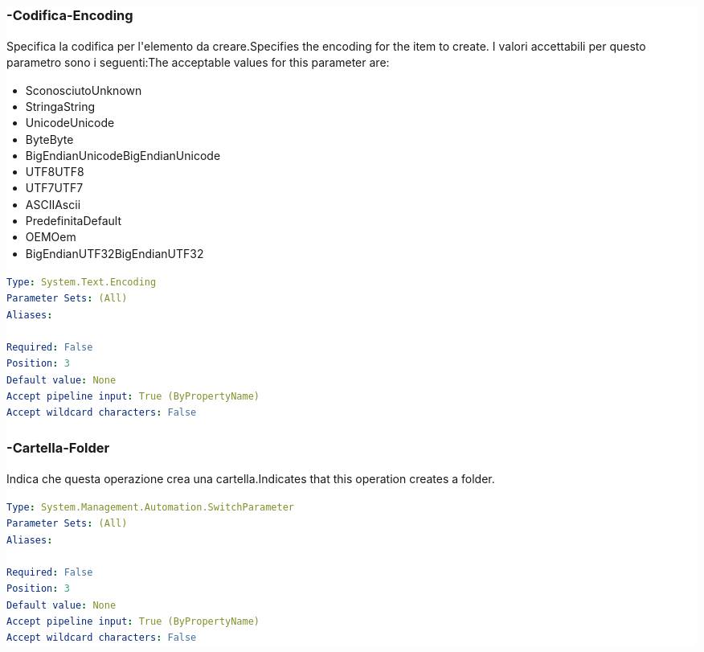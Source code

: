 ### <span data-ttu-id="8519f-116">-Codifica</span><span class="sxs-lookup"><span data-stu-id="8519f-116">-Encoding</span></span>
<span data-ttu-id="8519f-117">Specifica la codifica per l'elemento da creare.</span><span class="sxs-lookup"><span data-stu-id="8519f-117">Specifies the encoding for the item to create.</span></span>
<span data-ttu-id="8519f-118">I valori accettabili per questo parametro sono i seguenti:</span><span class="sxs-lookup"><span data-stu-id="8519f-118">The acceptable values for this parameter are:</span></span>
- <span data-ttu-id="8519f-119">Sconosciuto</span><span class="sxs-lookup"><span data-stu-id="8519f-119">Unknown</span></span>
- <span data-ttu-id="8519f-120">Stringa</span><span class="sxs-lookup"><span data-stu-id="8519f-120">String</span></span>
- <span data-ttu-id="8519f-121">Unicode</span><span class="sxs-lookup"><span data-stu-id="8519f-121">Unicode</span></span>
- <span data-ttu-id="8519f-122">Byte</span><span class="sxs-lookup"><span data-stu-id="8519f-122">Byte</span></span>
- <span data-ttu-id="8519f-123">BigEndianUnicode</span><span class="sxs-lookup"><span data-stu-id="8519f-123">BigEndianUnicode</span></span>
- <span data-ttu-id="8519f-124">UTF8</span><span class="sxs-lookup"><span data-stu-id="8519f-124">UTF8</span></span>
- <span data-ttu-id="8519f-125">UTF7</span><span class="sxs-lookup"><span data-stu-id="8519f-125">UTF7</span></span>
- <span data-ttu-id="8519f-126">ASCII</span><span class="sxs-lookup"><span data-stu-id="8519f-126">Ascii</span></span>
- <span data-ttu-id="8519f-127">Predefinita</span><span class="sxs-lookup"><span data-stu-id="8519f-127">Default</span></span>
- <span data-ttu-id="8519f-128">OEM</span><span class="sxs-lookup"><span data-stu-id="8519f-128">Oem</span></span>
- <span data-ttu-id="8519f-129">BigEndianUTF32</span><span class="sxs-lookup"><span data-stu-id="8519f-129">BigEndianUTF32</span></span>

```yaml
Type: System.Text.Encoding
Parameter Sets: (All)
Aliases:

Required: False
Position: 3
Default value: None
Accept pipeline input: True (ByPropertyName)
Accept wildcard characters: False
```

### <span data-ttu-id="8519f-130">-Cartella</span><span class="sxs-lookup"><span data-stu-id="8519f-130">-Folder</span></span>
<span data-ttu-id="8519f-131">Indica che questa operazione crea una cartella.</span><span class="sxs-lookup"><span data-stu-id="8519f-131">Indicates that this operation creates a folder.</span></span>

```yaml
Type: System.Management.Automation.SwitchParameter
Parameter Sets: (All)
Aliases:

Required: False
Position: 3
Default value: None
Accept pipeline input: True (ByPropertyName)
Accept wildcard characters: False
```

